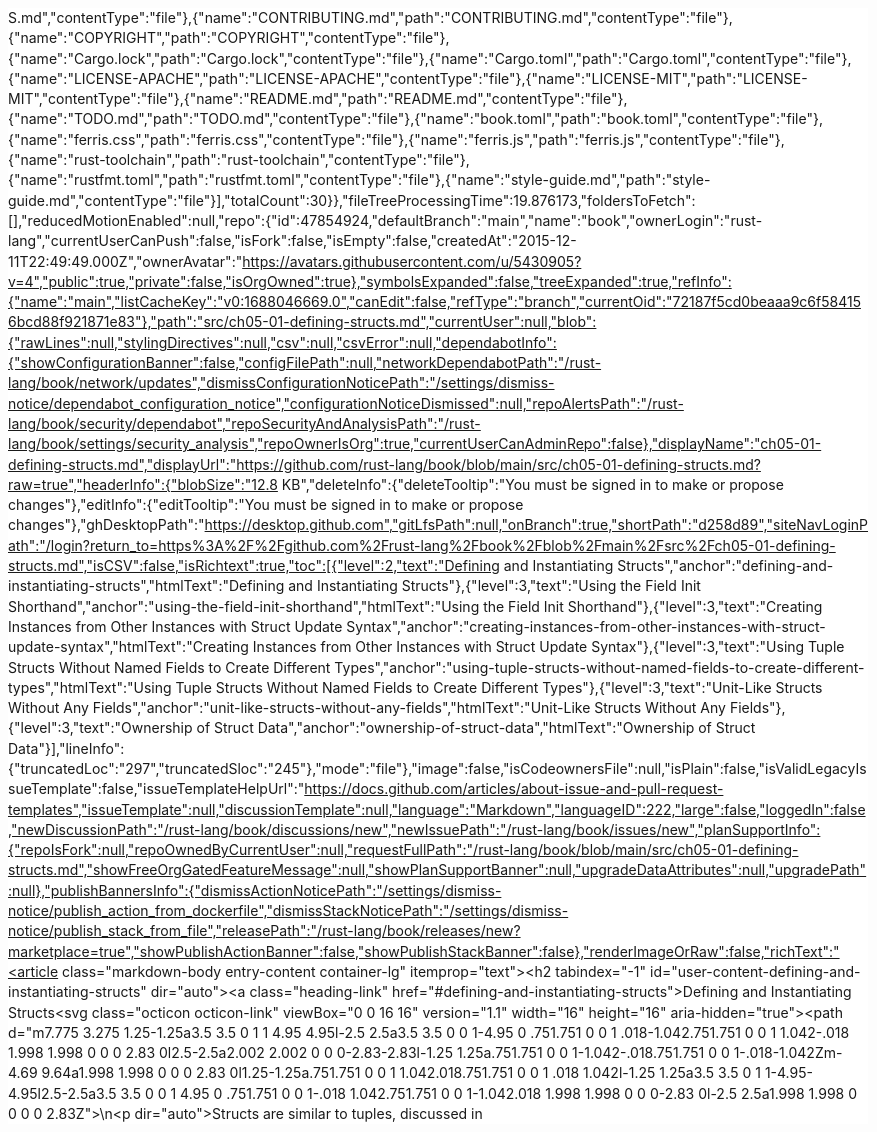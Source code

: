 S.md","contentType":"file"},{"name":"CONTRIBUTING.md","path":"CONTRIBUTING.md","contentType":"file"},{"name":"COPYRIGHT","path":"COPYRIGHT","contentType":"file"},{"name":"Cargo.lock","path":"Cargo.lock","contentType":"file"},{"name":"Cargo.toml","path":"Cargo.toml","contentType":"file"},{"name":"LICENSE-APACHE","path":"LICENSE-APACHE","contentType":"file"},{"name":"LICENSE-MIT","path":"LICENSE-MIT","contentType":"file"},{"name":"README.md","path":"README.md","contentType":"file"},{"name":"TODO.md","path":"TODO.md","contentType":"file"},{"name":"book.toml","path":"book.toml","contentType":"file"},{"name":"ferris.css","path":"ferris.css","contentType":"file"},{"name":"ferris.js","path":"ferris.js","contentType":"file"},{"name":"rust-toolchain","path":"rust-toolchain","contentType":"file"},{"name":"rustfmt.toml","path":"rustfmt.toml","contentType":"file"},{"name":"style-guide.md","path":"style-guide.md","contentType":"file"}],"totalCount":30}},"fileTreeProcessingTime":19.876173,"foldersToFetch":[],"reducedMotionEnabled":null,"repo":{"id":47854924,"defaultBranch":"main","name":"book","ownerLogin":"rust-lang","currentUserCanPush":false,"isFork":false,"isEmpty":false,"createdAt":"2015-12-11T22:49:49.000Z","ownerAvatar":"https://avatars.githubusercontent.com/u/5430905?v=4","public":true,"private":false,"isOrgOwned":true},"symbolsExpanded":false,"treeExpanded":true,"refInfo":{"name":"main","listCacheKey":"v0:1688046669.0","canEdit":false,"refType":"branch","currentOid":"72187f5cd0beaaa9c6f584156bcd88f921871e83"},"path":"src/ch05-01-defining-structs.md","currentUser":null,"blob":{"rawLines":null,"stylingDirectives":null,"csv":null,"csvError":null,"dependabotInfo":{"showConfigurationBanner":false,"configFilePath":null,"networkDependabotPath":"/rust-lang/book/network/updates","dismissConfigurationNoticePath":"/settings/dismiss-notice/dependabot_configuration_notice","configurationNoticeDismissed":null,"repoAlertsPath":"/rust-lang/book/security/dependabot","repoSecurityAndAnalysisPath":"/rust-lang/book/settings/security_analysis","repoOwnerIsOrg":true,"currentUserCanAdminRepo":false},"displayName":"ch05-01-defining-structs.md","displayUrl":"https://github.com/rust-lang/book/blob/main/src/ch05-01-defining-structs.md?raw=true","headerInfo":{"blobSize":"12.8 KB","deleteInfo":{"deleteTooltip":"You must be signed in to make or propose changes"},"editInfo":{"editTooltip":"You must be signed in to make or propose changes"},"ghDesktopPath":"https://desktop.github.com","gitLfsPath":null,"onBranch":true,"shortPath":"d258d89","siteNavLoginPath":"/login?return_to=https%3A%2F%2Fgithub.com%2Frust-lang%2Fbook%2Fblob%2Fmain%2Fsrc%2Fch05-01-defining-structs.md","isCSV":false,"isRichtext":true,"toc":[{"level":2,"text":"Defining and Instantiating Structs","anchor":"defining-and-instantiating-structs","htmlText":"Defining and Instantiating Structs"},{"level":3,"text":"Using the Field Init Shorthand","anchor":"using-the-field-init-shorthand","htmlText":"Using the Field Init Shorthand"},{"level":3,"text":"Creating Instances from Other Instances with Struct Update Syntax","anchor":"creating-instances-from-other-instances-with-struct-update-syntax","htmlText":"Creating Instances from Other Instances with Struct Update Syntax"},{"level":3,"text":"Using Tuple Structs Without Named Fields to Create Different Types","anchor":"using-tuple-structs-without-named-fields-to-create-different-types","htmlText":"Using Tuple Structs Without Named Fields to Create Different Types"},{"level":3,"text":"Unit-Like Structs Without Any Fields","anchor":"unit-like-structs-without-any-fields","htmlText":"Unit-Like Structs Without Any Fields"},{"level":3,"text":"Ownership of Struct Data","anchor":"ownership-of-struct-data","htmlText":"Ownership of Struct Data"}],"lineInfo":{"truncatedLoc":"297","truncatedSloc":"245"},"mode":"file"},"image":false,"isCodeownersFile":null,"isPlain":false,"isValidLegacyIssueTemplate":false,"issueTemplateHelpUrl":"https://docs.github.com/articles/about-issue-and-pull-request-templates","issueTemplate":null,"discussionTemplate":null,"language":"Markdown","languageID":222,"large":false,"loggedIn":false,"newDiscussionPath":"/rust-lang/book/discussions/new","newIssuePath":"/rust-lang/book/issues/new","planSupportInfo":{"repoIsFork":null,"repoOwnedByCurrentUser":null,"requestFullPath":"/rust-lang/book/blob/main/src/ch05-01-defining-structs.md","showFreeOrgGatedFeatureMessage":null,"showPlanSupportBanner":null,"upgradeDataAttributes":null,"upgradePath":null},"publishBannersInfo":{"dismissActionNoticePath":"/settings/dismiss-notice/publish_action_from_dockerfile","dismissStackNoticePath":"/settings/dismiss-notice/publish_stack_from_file","releasePath":"/rust-lang/book/releases/new?marketplace=true","showPublishActionBanner":false,"showPublishStackBanner":false},"renderImageOrRaw":false,"richText":"<article class=\"markdown-body entry-content container-lg\" itemprop=\"text\"><h2 tabindex=\"-1\" id=\"user-content-defining-and-instantiating-structs\" dir=\"auto\"><a class=\"heading-link\" href=\"#defining-and-instantiating-structs\">Defining and Instantiating Structs<svg class=\"octicon octicon-link\" viewBox=\"0 0 16 16\" version=\"1.1\" width=\"16\" height=\"16\" aria-hidden=\"true\"><path d=\"m7.775 3.275 1.25-1.25a3.5 3.5 0 1 1 4.95 4.95l-2.5 2.5a3.5 3.5 0 0 1-4.95 0 .751.751 0 0 1 .018-1.042.751.751 0 0 1 1.042-.018 1.998 1.998 0 0 0 2.83 0l2.5-2.5a2.002 2.002 0 0 0-2.83-2.83l-1.25 1.25a.751.751 0 0 1-1.042-.018.751.751 0 0 1-.018-1.042Zm-4.69 9.64a1.998 1.998 0 0 0 2.83 0l1.25-1.25a.751.751 0 0 1 1.042.018.751.751 0 0 1 .018 1.042l-1.25 1.25a3.5 3.5 0 1 1-4.95-4.95l2.5-2.5a3.5 3.5 0 0 1 4.95 0 .751.751 0 0 1-.018 1.042.751.751 0 0 1-1.042.018 1.998 1.998 0 0 0-2.83 0l-2.5 2.5a1.998 1.998 0 0 0 0 2.83Z\"></path></svg></a></h2>\n<p dir=\"auto\">Structs are similar to tuples, discussed in